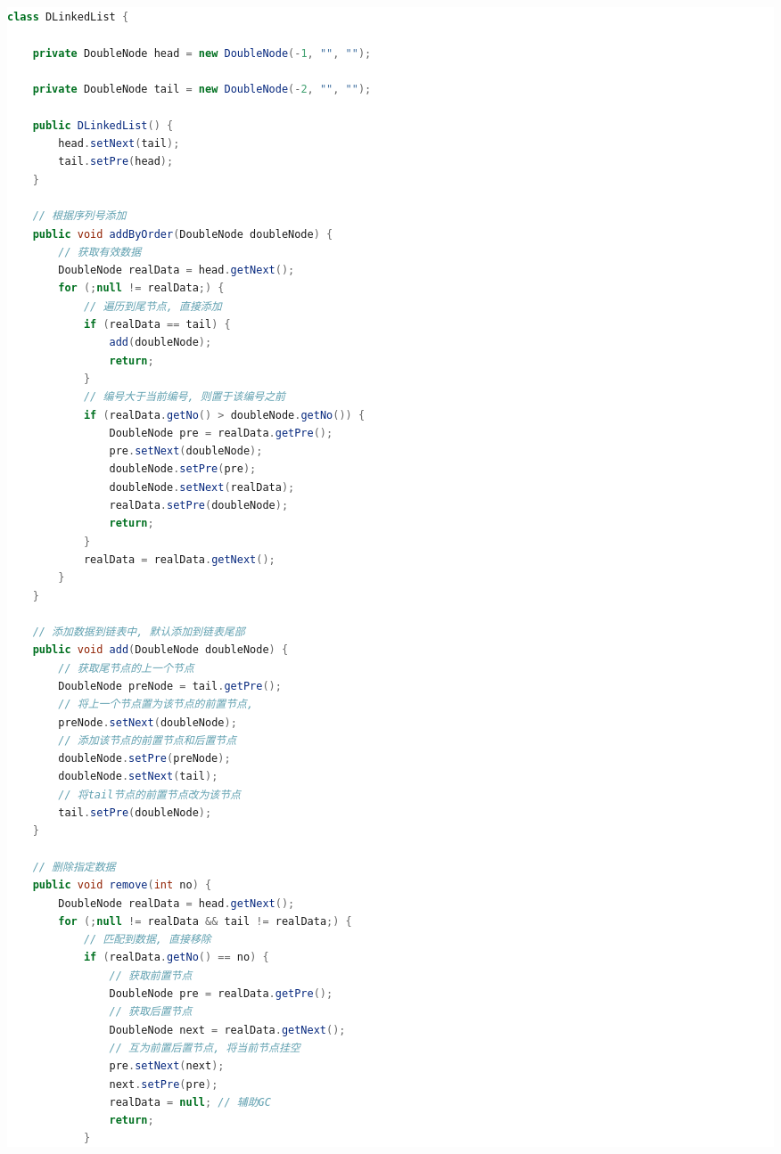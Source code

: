 ```java
class DLinkedList {

    private DoubleNode head = new DoubleNode(-1, "", "");

    private DoubleNode tail = new DoubleNode(-2, "", "");

    public DLinkedList() {
        head.setNext(tail);
        tail.setPre(head);
    }

    // 根据序列号添加
    public void addByOrder(DoubleNode doubleNode) {
        // 获取有效数据
        DoubleNode realData = head.getNext();
        for (;null != realData;) {
            // 遍历到尾节点, 直接添加
            if (realData == tail) {
                add(doubleNode);
                return;
            }
            // 编号大于当前编号, 则置于该编号之前
            if (realData.getNo() > doubleNode.getNo()) {
                DoubleNode pre = realData.getPre();
                pre.setNext(doubleNode);
                doubleNode.setPre(pre);
                doubleNode.setNext(realData);
                realData.setPre(doubleNode);
                return;
            }
            realData = realData.getNext();
        }
    }

    // 添加数据到链表中, 默认添加到链表尾部
    public void add(DoubleNode doubleNode) {
        // 获取尾节点的上一个节点
        DoubleNode preNode = tail.getPre();
        // 将上一个节点置为该节点的前置节点,
        preNode.setNext(doubleNode);
        // 添加该节点的前置节点和后置节点
        doubleNode.setPre(preNode);
        doubleNode.setNext(tail);
        // 将tail节点的前置节点改为该节点
        tail.setPre(doubleNode);
    }

    // 删除指定数据
    public void remove(int no) {
        DoubleNode realData = head.getNext();
        for (;null != realData && tail != realData;) {
            // 匹配到数据, 直接移除
            if (realData.getNo() == no) {
                // 获取前置节点
                DoubleNode pre = realData.getPre();
                // 获取后置节点
                DoubleNode next = realData.getNext();
                // 互为前置后置节点, 将当前节点挂空
                pre.setNext(next);
                next.setPre(pre);
                realData = null; // 辅助GC
                return;
            }
```